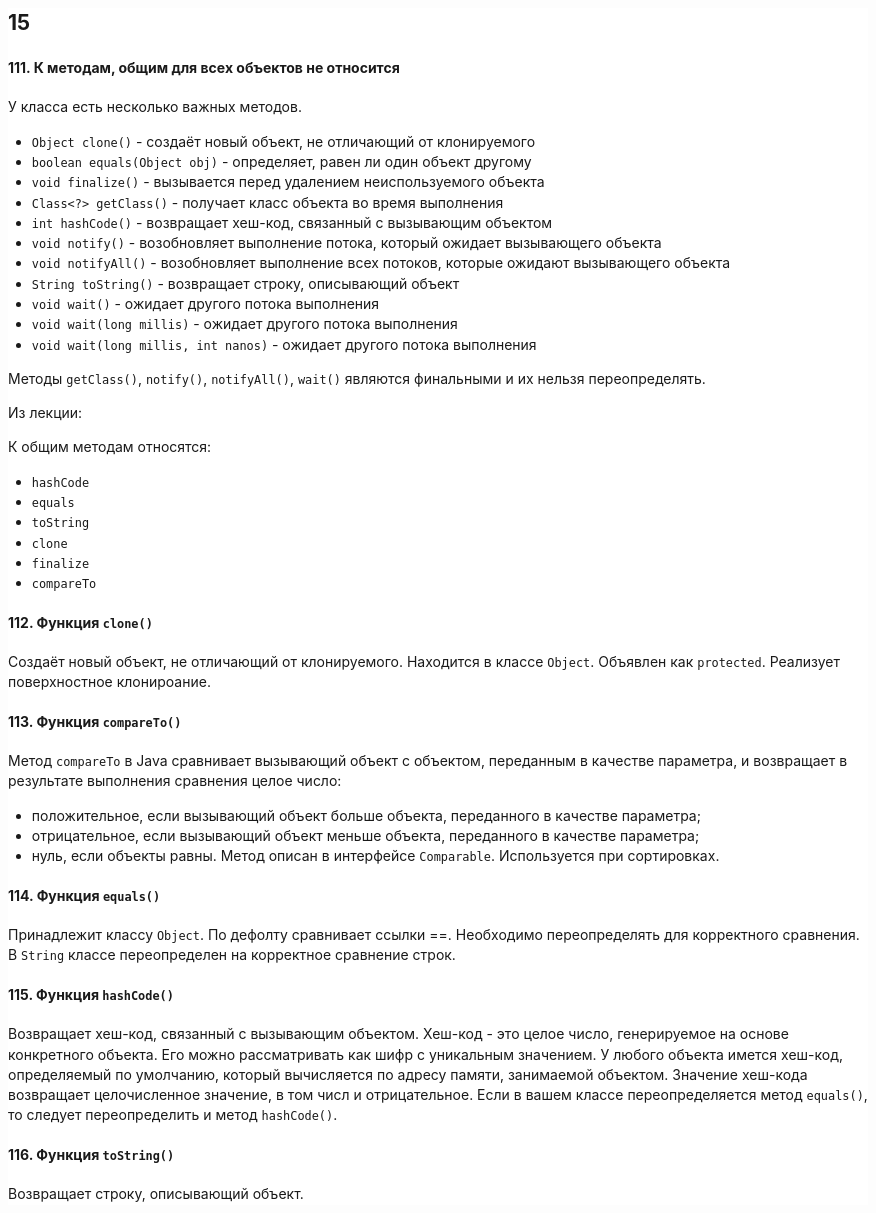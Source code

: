 ## 15
#### 111. К методам, общим для всех объектов не относится
У класса есть несколько важных методов.

- ```Object clone()``` - создаёт новый объект, не отличающий от клонируемого
- ```boolean equals(Object obj)``` - определяет, равен ли один объект другому
- ```void finalize()``` - вызывается перед удалением неиспользуемого объекта
- ```Class<?> getClass()``` - получает класс объекта во время выполнения
- ```int hashCode()``` - возвращает хеш-код, связанный с вызывающим объектом
- ```void notify()``` - возобновляет выполнение потока, который ожидает вызывающего объекта
- ```void notifyAll()``` - возобновляет выполнение всех потоков, которые ожидают вызывающего объекта
- ```String toString()``` - возвращает строку, описывающий объект
- ```void wait()``` - ожидает другого потока выполнения
- ```void wait(long millis)``` - ожидает другого потока выполнения
- ```void wait(long millis, int nanos)``` - ожидает другого потока выполнения

Методы ```getClass()```, ```notify()```, ```notifyAll()```, ```wait()``` являются финальными и их нельзя переопределять.

Из лекции:

К общим методам относятся:
- ```hashCode```
- ```equals```
- ```toString```
- ```clone```
- ```finalize```
- ```compareTo```

#### 112. Функция ```clone()```
Cоздаёт новый объект, не отличающий от клонируемого. Находится в классе ```Object```. Объявлен как ```protected```. Реализует поверхностное клонироание.
#### 113. Функция ```compareTo()```
Метод ```compareTo``` в Java сравнивает вызывающий объект с объектом, переданным в качестве параметра, и возвращает в результате выполнения сравнения целое число:
- положительное, если вызывающий объект больше объекта, переданного в качестве параметра;
- отрицательное, если вызывающий объект меньше объекта, переданного в качестве параметра;
- нуль, если объекты равны.
Метод описан в интерфейсе ```Comparable```. Используется при сортировках.
#### 114. Функция ```equals()```
Принадлежит классу ```Object```. По дефолту сравнивает ссылки ==. Необходимо переопределять для корректного сравнения. В ```String``` классе переопределен на корректное сравнение строк.
#### 115. Функция ```hashCode()```
Возвращает хеш-код, связанный с вызывающим объектом.
Хеш-код - это целое число, генерируемое на основе конкретного объекта.
Его можно рассматривать как шифр с уникальным значением.
У любого объекта имется хеш-код, определяемый по умолчанию, который вычисляется по адресу памяти, занимаемой объектом.
Значение хеш-кода возвращает целочисленное значение, в том числ и отрицательное.
Если в вашем классе переопределяется метод ```equals()```, то следует переопределить и метод ```hashCode()```.
#### 116. Функция ```toString()```
Возвращает строку, описывающий объект.
